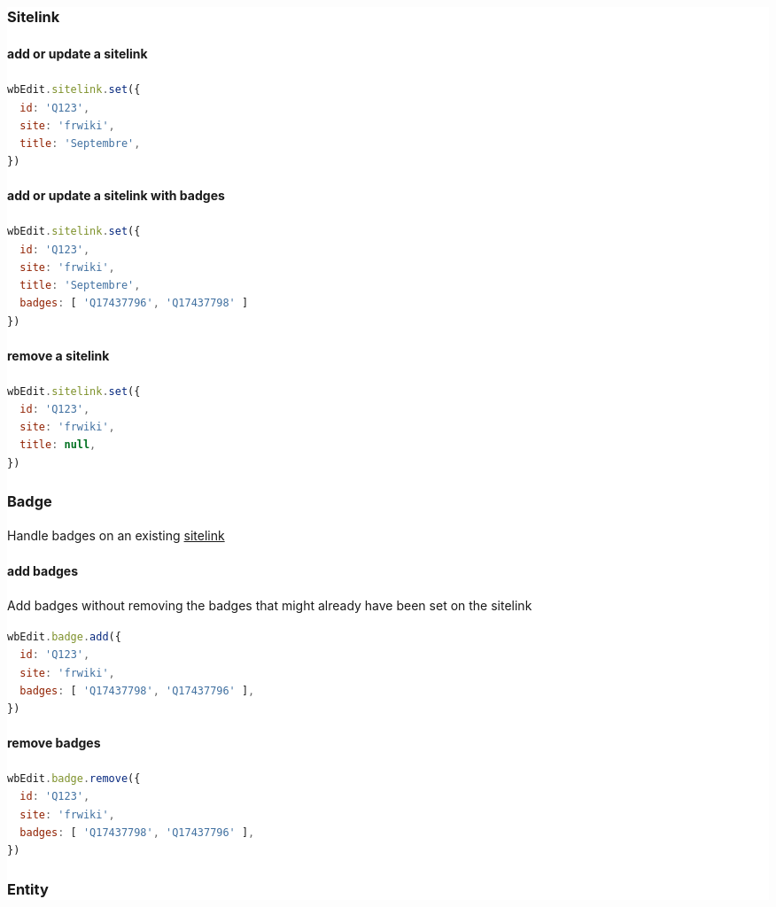 ### Sitelink

#### add or update a sitelink
```js
wbEdit.sitelink.set({
  id: 'Q123',
  site: 'frwiki',
  title: 'Septembre',
})
```

#### add or update a sitelink with badges
```js
wbEdit.sitelink.set({
  id: 'Q123',
  site: 'frwiki',
  title: 'Septembre',
  badges: [ 'Q17437796', 'Q17437798' ]
})
```

#### remove a sitelink
```js
wbEdit.sitelink.set({
  id: 'Q123',
  site: 'frwiki',
  title: null,
})
```

### Badge
Handle badges on an existing [sitelink](#sitelink)

#### add badges
Add badges without removing the badges that might already have been set on the sitelink
```js
wbEdit.badge.add({
  id: 'Q123',
  site: 'frwiki',
  badges: [ 'Q17437798', 'Q17437796' ],
})
```

#### remove badges
```js
wbEdit.badge.remove({
  id: 'Q123',
  site: 'frwiki',
  badges: [ 'Q17437798', 'Q17437796' ],
})
```

### Entity

